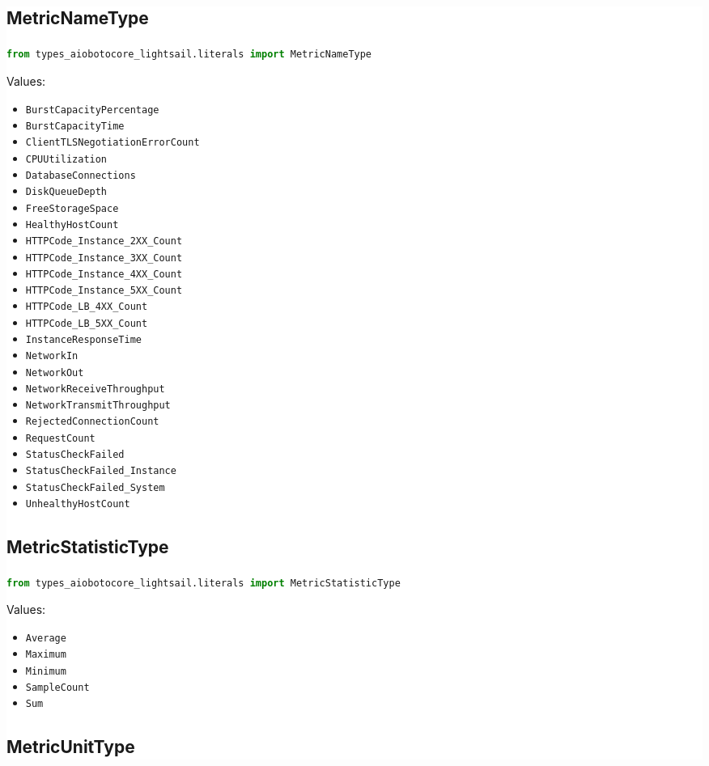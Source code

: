 ## MetricNameType

```python
from types_aiobotocore_lightsail.literals import MetricNameType
```

Values:

- `BurstCapacityPercentage`
- `BurstCapacityTime`
- `ClientTLSNegotiationErrorCount`
- `CPUUtilization`
- `DatabaseConnections`
- `DiskQueueDepth`
- `FreeStorageSpace`
- `HealthyHostCount`
- `HTTPCode_Instance_2XX_Count`
- `HTTPCode_Instance_3XX_Count`
- `HTTPCode_Instance_4XX_Count`
- `HTTPCode_Instance_5XX_Count`
- `HTTPCode_LB_4XX_Count`
- `HTTPCode_LB_5XX_Count`
- `InstanceResponseTime`
- `NetworkIn`
- `NetworkOut`
- `NetworkReceiveThroughput`
- `NetworkTransmitThroughput`
- `RejectedConnectionCount`
- `RequestCount`
- `StatusCheckFailed`
- `StatusCheckFailed_Instance`
- `StatusCheckFailed_System`
- `UnhealthyHostCount`

<a id="metricstatistictype"></a>

## MetricStatisticType

```python
from types_aiobotocore_lightsail.literals import MetricStatisticType
```

Values:

- `Average`
- `Maximum`
- `Minimum`
- `SampleCount`
- `Sum`

<a id="metricunittype"></a>

## MetricUnitType
